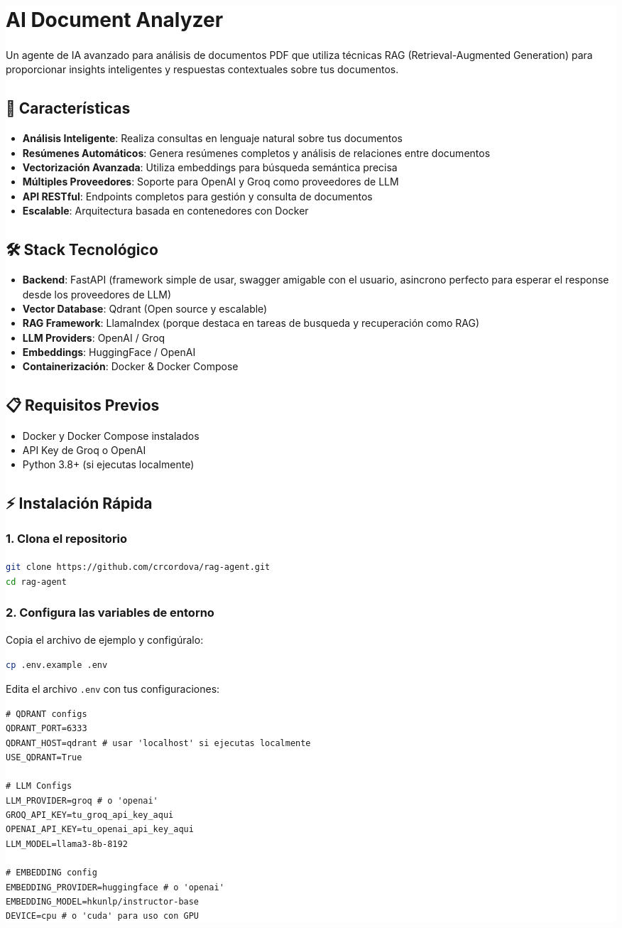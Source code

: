 # AI Document Analyzer

Un agente de IA avanzado para análisis de documentos PDF que utiliza técnicas RAG (Retrieval-Augmented Generation) para proporcionar insights inteligentes y respuestas contextuales sobre tus documentos.

## 🚀 Características

- **Análisis Inteligente**: Realiza consultas en lenguaje natural sobre tus documentos
- **Resúmenes Automáticos**: Genera resúmenes completos y análisis de relaciones entre documentos
- **Vectorización Avanzada**: Utiliza embeddings para búsqueda semántica precisa
- **Múltiples Proveedores**: Soporte para OpenAI y Groq como proveedores de LLM
- **API RESTful**: Endpoints completos para gestión y consulta de documentos
- **Escalable**: Arquitectura basada en contenedores con Docker

## 🛠️ Stack Tecnológico

- **Backend**: FastAPI (framework simple de usar, swagger amigable con el usuario, asincrono perfecto para esperar el response desde los proveedores de LLM)
- **Vector Database**: Qdrant (Open source y escalable)
- **RAG Framework**: LlamaIndex (porque destaca en tareas de busqueda y recuperación como RAG)
- **LLM Providers**: OpenAI / Groq
- **Embeddings**: HuggingFace / OpenAI
- **Containerización**: Docker & Docker Compose

## 📋 Requisitos Previos

- Docker y Docker Compose instalados
- API Key de Groq o OpenAI
- Python 3.8+ (si ejecutas localmente)

## ⚡ Instalación Rápida

### 1. Clona el repositorio
```bash
git clone https://github.com/crcordova/rag-agent.git
cd rag-agent
```

### 2. Configura las variables de entorno
Copia el archivo de ejemplo y configúralo:
```bash
cp .env.example .env
```

Edita el archivo `.env` con tus configuraciones:

```env
# QDRANT configs
QDRANT_PORT=6333
QDRANT_HOST=qdrant # usar 'localhost' si ejecutas localmente
USE_QDRANT=True

# LLM Configs
LLM_PROVIDER=groq # o 'openai'
GROQ_API_KEY=tu_groq_api_key_aqui
OPENAI_API_KEY=tu_openai_api_key_aqui
LLM_MODEL=llama3-8b-8192

# EMBEDDING config
EMBEDDING_PROVIDER=huggingface # o 'openai'
EMBEDDING_MODEL=hkunlp/instructor-base
DEVICE=cpu # o 'cuda' para uso con GPU
```